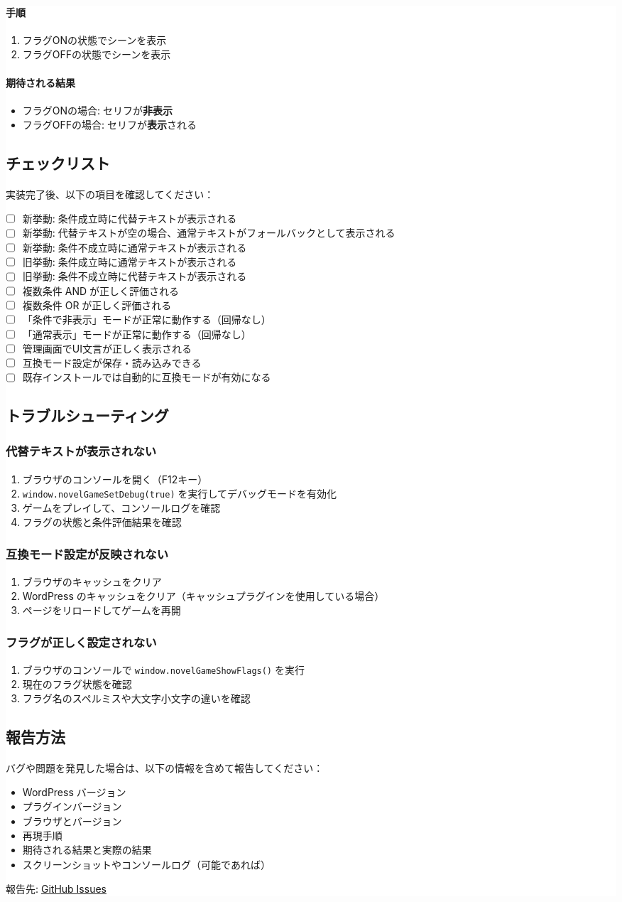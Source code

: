 #### 手順
1. フラグONの状態でシーンを表示
2. フラグOFFの状態でシーンを表示

#### 期待される結果
- フラグONの場合: セリフが**非表示**
- フラグOFFの場合: セリフが**表示**される

## チェックリスト

実装完了後、以下の項目を確認してください：

- [ ] 新挙動: 条件成立時に代替テキストが表示される
- [ ] 新挙動: 代替テキストが空の場合、通常テキストがフォールバックとして表示される
- [ ] 新挙動: 条件不成立時に通常テキストが表示される
- [ ] 旧挙動: 条件成立時に通常テキストが表示される
- [ ] 旧挙動: 条件不成立時に代替テキストが表示される
- [ ] 複数条件 AND が正しく評価される
- [ ] 複数条件 OR が正しく評価される
- [ ] 「条件で非表示」モードが正常に動作する（回帰なし）
- [ ] 「通常表示」モードが正常に動作する（回帰なし）
- [ ] 管理画面でUI文言が正しく表示される
- [ ] 互換モード設定が保存・読み込みできる
- [ ] 既存インストールでは自動的に互換モードが有効になる

## トラブルシューティング

### 代替テキストが表示されない

1. ブラウザのコンソールを開く（F12キー）
2. `window.novelGameSetDebug(true)` を実行してデバッグモードを有効化
3. ゲームをプレイして、コンソールログを確認
4. フラグの状態と条件評価結果を確認

### 互換モード設定が反映されない

1. ブラウザのキャッシュをクリア
2. WordPress のキャッシュをクリア（キャッシュプラグインを使用している場合）
3. ページをリロードしてゲームを再開

### フラグが正しく設定されない

1. ブラウザのコンソールで `window.novelGameShowFlags()` を実行
2. 現在のフラグ状態を確認
3. フラグ名のスペルミスや大文字小文字の違いを確認

## 報告方法

バグや問題を発見した場合は、以下の情報を含めて報告してください：

- WordPress バージョン
- プラグインバージョン
- ブラウザとバージョン
- 再現手順
- 期待される結果と実際の結果
- スクリーンショットやコンソールログ（可能であれば）

報告先: [GitHub Issues](https://github.com/shokun0803/novel-game-plugin/issues)
